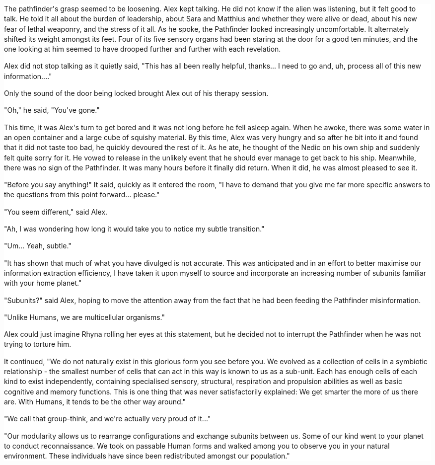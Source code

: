 The pathfinder's grasp seemed to be loosening. Alex kept talking. He did not know if the alien was listening, but it felt good to talk. He told it all about the burden of leadership, about Sara and Matthius and whether they were alive or dead, about his new fear of lethal weaponry, and the stress of it all. As he spoke, the Pathfinder looked increasingly uncomfortable. It alternately shifted its weight amongst its feet. Four of its five sensory organs had been staring at the door for a good ten minutes, and the one looking at him seemed to have drooped further and further with each revelation.

Alex did not stop talking as it quietly said, "This has all been really helpful, thanks... I need to go and, uh, process all of this new information...."

Only the sound of the door being locked brought Alex out of his therapy session.

"Oh," he said, "You've gone."

This time, it was Alex's turn to get bored and it was not long before he fell asleep again. When he awoke, there was some water in an open container and a large cube of squishy material. By this time, Alex was very hungry and so after he bit into it and found that it did not taste too bad, he quickly devoured the rest of it. As he ate, he thought of the Nedic on his own ship and suddenly felt quite sorry for it. He vowed to release in the unlikely event that he should ever manage to get back to his ship. Meanwhile, there was no sign of the Pathfinder. It was many hours before it finally did return. When it did, he was almost pleased to see it.

"Before you say anything!" It said, quickly as it entered the room, "I have to demand that you give me far more specific answers to the questions from this point forward... please."

"You seem different," said Alex.

"Ah, I was wondering how long it would take you to notice my subtle transition."

"Um... Yeah, subtle."

"It has shown that much of what you have divulged is not accurate. This was anticipated and in an effort to better maximise our information extraction efficiency, I have taken it upon myself to source and incorporate an increasing number of subunits familiar with your home planet."

"Subunits?" said Alex, hoping to move the attention away from the fact that he had been feeding the Pathfinder misinformation.

"Unlike Humans, we are multicellular organisms."

Alex could just imagine Rhyna rolling her eyes at this statement, but he decided not to interrupt the Pathfinder when he was not trying to torture him.

It continued, "We do not naturally exist in this glorious form you see before you. We evolved as a collection of cells in a symbiotic relationship - the smallest number of cells that can act in this way is known to us as a sub-unit. Each has enough cells of each kind to exist independently, containing specialised sensory, structural, respiration and propulsion abilities as well as basic cognitive and memory functions. This is one thing that was never satisfactorily explained: We get smarter the more of us there are. With Humans, it tends to be the other way around."

"We call that group-think, and we're actually very proud of it..."

"Our modularity allows us to rearrange configurations and exchange subunits between us. Some of our kind went to your planet to conduct reconnaissance. We took on passable Human forms and walked among you to observe you in your natural environment. These individuals have since been redistributed amongst our population."
